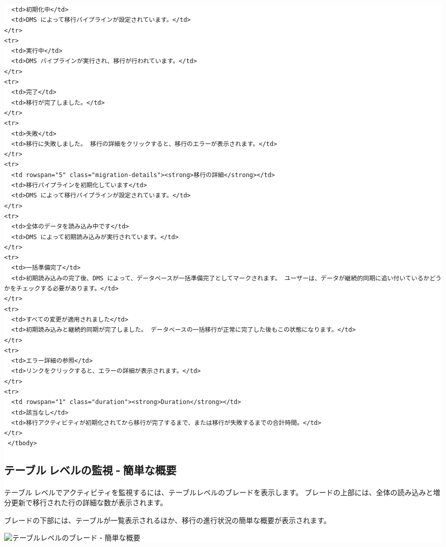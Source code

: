       <td>初期化中</td>
      <td>DMS によって移行パイプラインが設定されています。</td>
    </tr>
    <tr>
      <td>実行中</td>
      <td>DMS パイプラインが実行され、移行が行われています。</td>
    </tr>
    <tr>
      <td>完了</td>
      <td>移行が完了しました。</td>
    </tr>
    <tr>
      <td>失敗</td>
      <td>移行に失敗しました。 移行の詳細をクリックすると、移行のエラーが表示されます。</td>
    </tr>
    <tr>
      <td rowspan="5" class="migration-details"><strong>移行の詳細</strong></td>
      <td>移行パイプラインを初期化しています</td>
      <td>DMS によって移行パイプラインが設定されています。</td>
    </tr>
    <tr>
      <td>全体のデータを読み込み中です</td>
      <td>DMS によって初期読み込みが実行されています。</td>
    </tr>
    <tr>
      <td>一括準備完了</td>
      <td>初期読み込みの完了後、DMS によって、データベースが一括準備完了としてマークされます。 ユーザーは、データが継続的同期に追い付いているかどうかをチェックする必要があります。</td>
    </tr>
    <tr>
      <td>すべての変更が適用されました</td>
      <td>初期読み込みと継続的同期が完了しました。 データベースの一括移行が正常に完了した後もこの状態になります。</td>
    </tr>
    <tr>
      <td>エラー詳細の参照</td>
      <td>リンクをクリックすると、エラーの詳細が表示されます。</td>
    </tr>
    <tr>
      <td rowspan="1" class="duration"><strong>Duration</strong></td>
      <td>該当なし</td>
      <td>移行アクティビティが初期化されてから移行が完了するまで、または移行が失敗するまでの合計時間。</td>
    </tr>
     </tbody>
</table>

## <a name="monitor-at-table-level--quick-summary"></a>テーブル レベルの監視 - 簡単な概要
テーブル レベルでアクティビティを監視するには、テーブルレベルのブレードを表示します。 ブレードの上部には、全体の読み込みと増分更新で移行された行の詳細な数が表示されます。 

ブレードの下部には、テーブルが一覧表示されるほか、移行の進行状況の簡単な概要が表示されます。

![テーブルレベルのブレード - 簡単な概要](media/how-to-monitor-migration-activity/dms-table-level-blade-summary.png)
